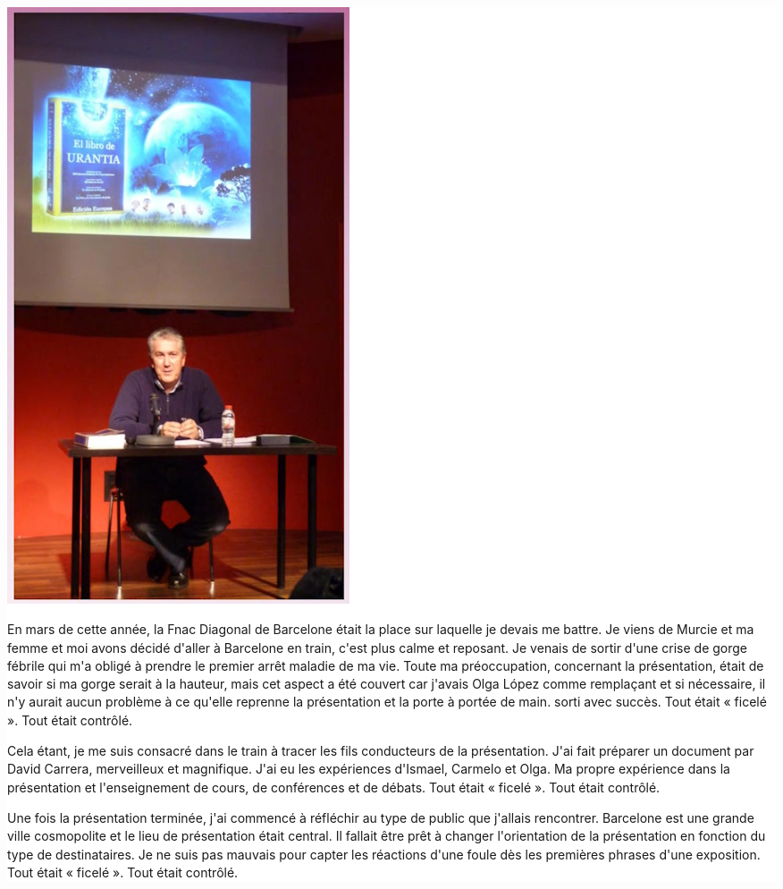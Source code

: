 <img src="/image/article/Luz_y_Vida/LyV33/08.jpg">
</figure>

En mars de cette année, la Fnac Diagonal de Barcelone était la place sur laquelle je devais me battre. Je viens de Murcie et ma femme et moi avons décidé d'aller à Barcelone en train, c'est plus calme et reposant. Je venais de sortir d'une crise de gorge fébrile qui m'a obligé à prendre le premier arrêt maladie de ma vie. Toute ma préoccupation, concernant la présentation, était de savoir si ma gorge serait à la hauteur, mais cet aspect a été couvert car j'avais Olga López comme remplaçant et si nécessaire, il n'y aurait aucun problème à ce qu'elle reprenne la présentation et la porte à portée de main. sorti avec succès. Tout était « ficelé ». Tout était contrôlé.

Cela étant, je me suis consacré dans le train à tracer les fils conducteurs de la présentation. J'ai fait préparer un document par David Carrera, merveilleux et magnifique. J'ai eu les expériences d'Ismael, Carmelo et Olga. Ma propre expérience dans la présentation et l'enseignement de cours, de conférences et de débats. Tout était « ficelé ». Tout était contrôlé.

Une fois la présentation terminée, j'ai commencé à réfléchir au type de public que j'allais rencontrer. Barcelone est une grande ville cosmopolite et le lieu de présentation était central. Il fallait être prêt à changer l'orientation de la présentation en fonction du type de destinataires. Je ne suis pas mauvais pour capter les réactions d'une foule dès les premières phrases d'une exposition. Tout était « ficelé ». Tout était contrôlé.
